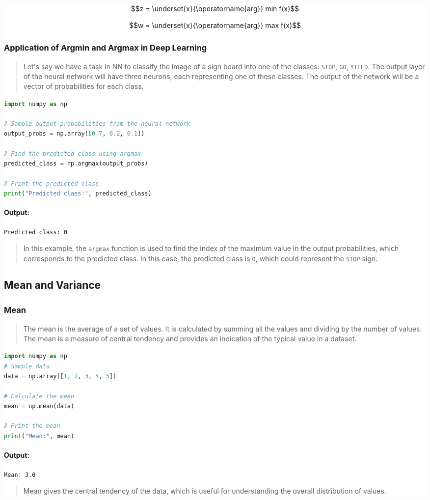 ```math
z = \underset{x}{\operatorname{arg}}  min f(x)
```

```math
w = \underset{x}{\operatorname{arg}}  max f(x)
```
### Application of Argmin and Argmax in Deep Learning
> Let's say we have a task in NN to classify the image of a sign board into one of the classes: `STOP`, `GO`, `YIELD`. The output layer of the neural network will have three neurons, each representing one of these classes. The output of the network will be a vector of probabilities for each class.

```python
import numpy as np

# Sample output probabilities from the neural network
output_probs = np.array([0.7, 0.2, 0.1])

# Find the predicted class using argmax
predicted_class = np.argmax(output_probs)

# Print the predicted class
print("Predicted class:", predicted_class)
```
#### Output:
```plaintext
Predicted class: 0
```
> In this example, the `argmax` function is used to find the index of the maximum value in the output probabilities, which corresponds to the predicted class. In this case, the predicted class is `0`, which could represent the `STOP` sign.

## Mean and Variance

### Mean
> The mean is the average of a set of values. It is calculated by summing all the values and dividing by the number of values. The mean is a measure of central tendency and provides an indication of the typical value in a dataset.

```python
import numpy as np
# Sample data
data = np.array([1, 2, 3, 4, 5])

# Calculate the mean
mean = np.mean(data)

# Print the mean
print("Mean:", mean)
```
#### Output:
```plaintext
Mean: 3.0
```
> Mean gives the central tendency of the data, which is useful for understanding the overall distribution of values.
